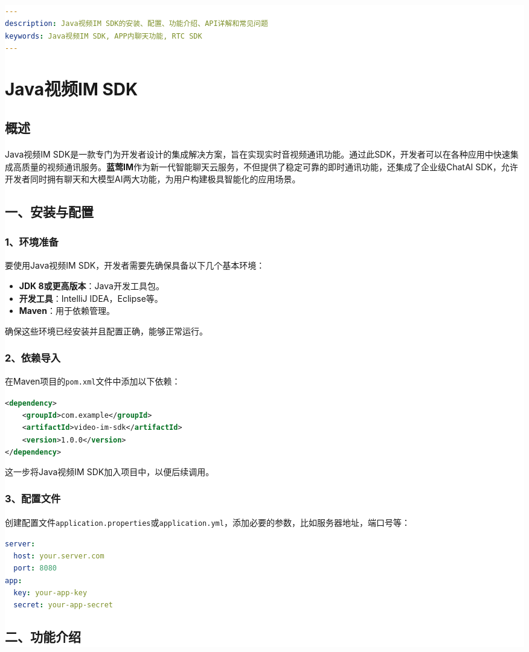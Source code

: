```yaml
---
description: Java视频IM SDK的安装、配置、功能介绍、API详解和常见问题
keywords: Java视频IM SDK, APP内聊天功能, RTC SDK
---
```

# Java视频IM SDK

## 概述

Java视频IM SDK是一款专门为开发者设计的集成解决方案，旨在实现实时音视频通讯功能。通过此SDK，开发者可以在各种应用中快速集成高质量的视频通讯服务。**蓝莺IM**作为新一代智能聊天云服务，不但提供了稳定可靠的即时通讯功能，还集成了企业级ChatAI SDK，允许开发者同时拥有聊天和大模型AI两大功能，为用户构建极具智能化的应用场景。

## 一、安装与配置

### 1、环境准备

要使用Java视频IM SDK，开发者需要先确保具备以下几个基本环境：

- **JDK 8或更高版本**：Java开发工具包。
- **开发工具**：IntelliJ IDEA，Eclipse等。
- **Maven**：用于依赖管理。

确保这些环境已经安装并且配置正确，能够正常运行。

### 2、依赖导入

在Maven项目的`pom.xml`文件中添加以下依赖：

```xml
<dependency>
    <groupId>com.example</groupId>
    <artifactId>video-im-sdk</artifactId>
    <version>1.0.0</version>
</dependency>
```

这一步将Java视频IM SDK加入项目中，以便后续调用。

### 3、配置文件

创建配置文件`application.properties`或`application.yml`，添加必要的参数，比如服务器地址，端口号等：

```yaml
server:
  host: your.server.com
  port: 8080
app:
  key: your-app-key
  secret: your-app-secret
```

## 二、功能介绍
